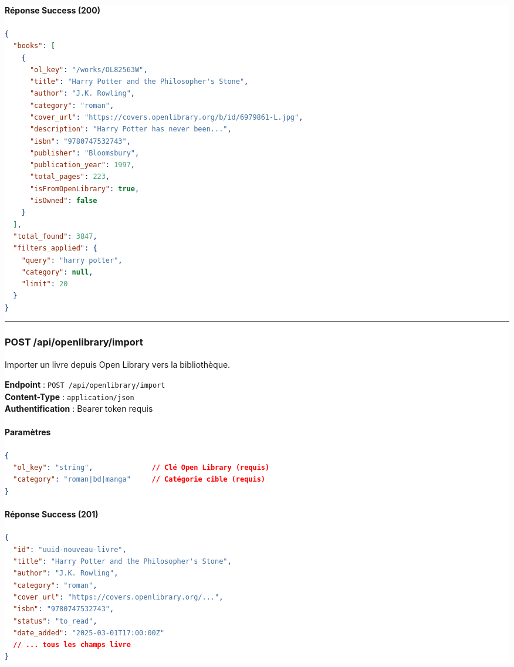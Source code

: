 #### Réponse Success (200)
```json
{
  "books": [
    {
      "ol_key": "/works/OL82563W",
      "title": "Harry Potter and the Philosopher's Stone", 
      "author": "J.K. Rowling",
      "category": "roman",
      "cover_url": "https://covers.openlibrary.org/b/id/6979861-L.jpg",
      "description": "Harry Potter has never been...",
      "isbn": "9780747532743",
      "publisher": "Bloomsbury",
      "publication_year": 1997,
      "total_pages": 223,
      "isFromOpenLibrary": true,
      "isOwned": false
    }
  ],
  "total_found": 3847,
  "filters_applied": {
    "query": "harry potter",
    "category": null,
    "limit": 20
  }
}
```

---

### POST /api/openlibrary/import
Importer un livre depuis Open Library vers la bibliothèque.

**Endpoint** : `POST /api/openlibrary/import`  
**Content-Type** : `application/json`  
**Authentification** : Bearer token requis

#### Paramètres
```json
{
  "ol_key": "string",              // Clé Open Library (requis)
  "category": "roman|bd|manga"     // Catégorie cible (requis)
}
```

#### Réponse Success (201)
```json
{
  "id": "uuid-nouveau-livre",
  "title": "Harry Potter and the Philosopher's Stone",
  "author": "J.K. Rowling",
  "category": "roman",
  "cover_url": "https://covers.openlibrary.org/...",
  "isbn": "9780747532743",
  "status": "to_read",
  "date_added": "2025-03-01T17:00:00Z"
  // ... tous les champs livre
}
```
